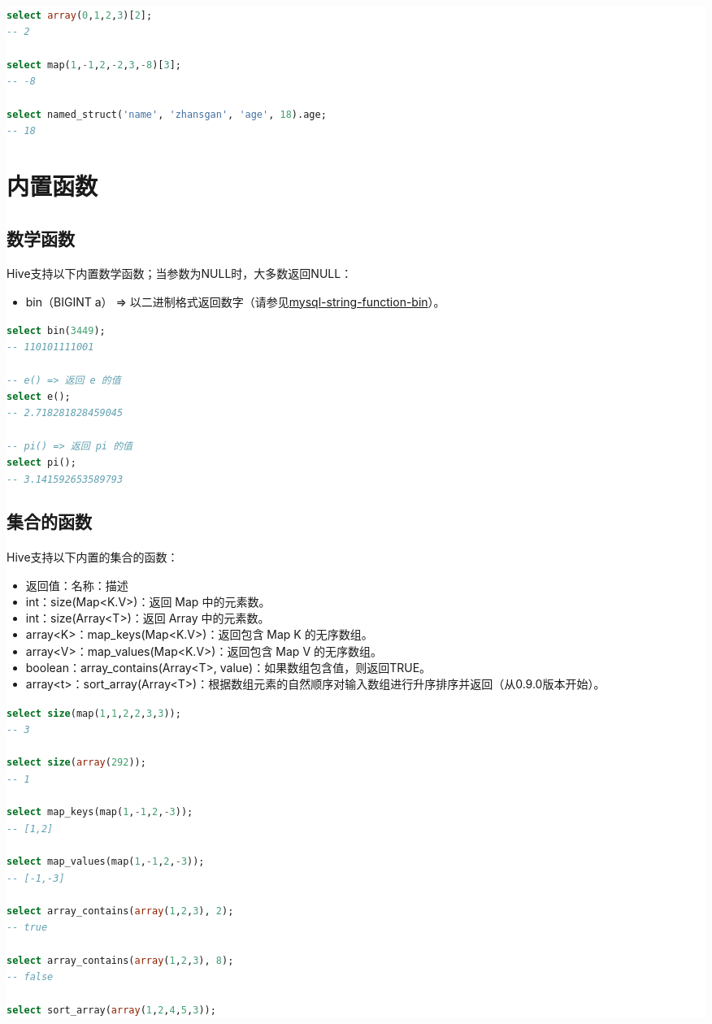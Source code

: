 ```sql
select array(0,1,2,3)[2];
-- 2

select map(1,-1,2,-2,3,-8)[3];
-- -8

select named_struct('name', 'zhansgan', 'age', 18).age;
-- 18
```

# 内置函数

## 数学函数

Hive支持以下内置数学函数；当参数为NULL时，大多数返回NULL：

* bin（BIGINT a） => 以二进制格式返回数字（请参见[mysql-string-function-bin](http://dev.mysql.com/doc/refman/5.0/en/string-functions.html#function_bin)）。

```sql
select bin(3449);
-- 110101111001

-- e() => 返回 e 的值
select e();
-- 2.718281828459045

-- pi() => 返回 pi 的值
select pi();
-- 3.141592653589793
```

## 集合的函数

Hive支持以下内置的集合的函数：

* 返回值：名称：描述
* int：size(Map<K.V>)：返回 Map 中的元素数。
* int：size(Array\<T\>)：返回 Array 中的元素数。
* array\<K\>：map_keys(Map<K.V>)：返回包含 Map K 的无序数组。
* array\<V>：map_values(Map<K.V>)：返回包含 Map V 的无序数组。
* boolean：array_contains(Array\<T\>, value)：如果数组包含值，则返回TRUE。
* array\<t\>：sort_array(Array\<T\>)：根据数组元素的自然顺序对输入数组进行升序排序并返回（从0.9.0版本开始）。

```sql
select size(map(1,1,2,2,3,3));
-- 3

select size(array(292));
-- 1

select map_keys(map(1,-1,2,-3));
-- [1,2]

select map_values(map(1,-1,2,-3));
-- [-1,-3]

select array_contains(array(1,2,3), 2);
-- true

select array_contains(array(1,2,3), 8);
-- false

select sort_array(array(1,2,4,5,3));
```